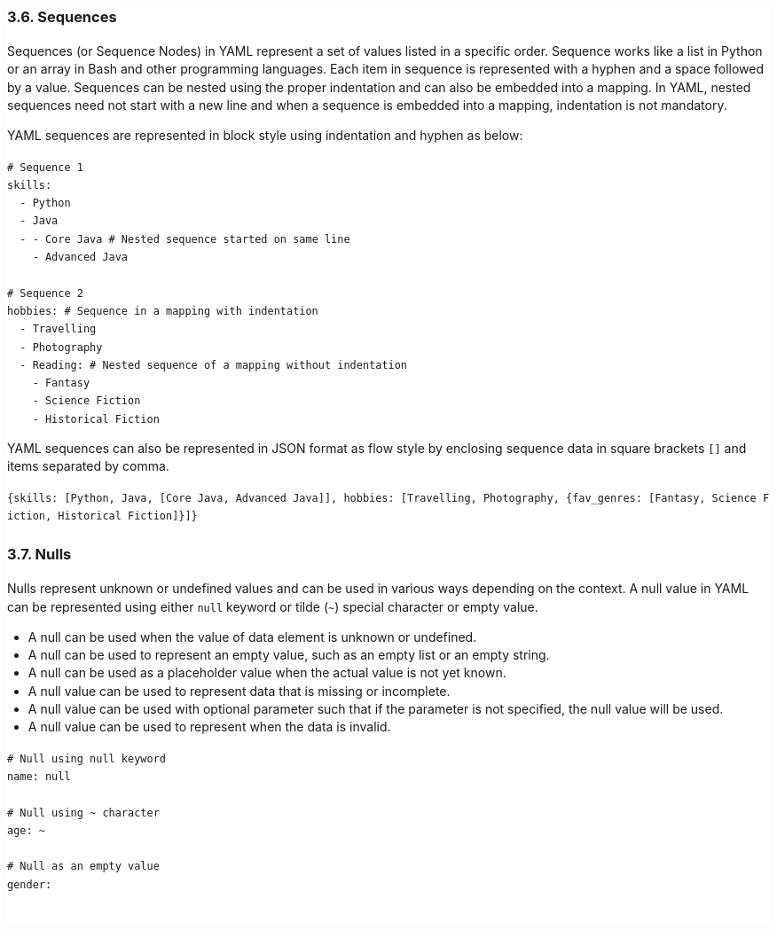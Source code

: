 ### 3.6. Sequences
Sequences (or Sequence Nodes) in YAML represent a set of values listed in a specific order.  Sequence works like a list in Python or an array in Bash and other programming languages. Each item in sequence is represented with a hyphen and a space followed by a value. Sequences can be nested using the proper indentation and can also be embedded into a mapping. In YAML, nested sequences need not start with a new line and when a sequence is embedded into a mapping, indentation is not mandatory.

YAML sequences are represented in block style using indentation and hyphen as below:
```
# Sequence 1
skills:
  - Python
  - Java
  - - Core Java # Nested sequence started on same line
    - Advanced Java

# Sequence 2
hobbies: # Sequence in a mapping with indentation
  - Travelling
  - Photography
  - Reading: # Nested sequence of a mapping without indentation
    - Fantasy
    - Science Fiction
    - Historical Fiction
```

YAML sequences can also be represented in JSON format as flow style by enclosing sequence data in square brackets `[]` and items separated by comma.
```
{skills: [Python, Java, [Core Java, Advanced Java]], hobbies: [Travelling, Photography, {fav_genres: [Fantasy, Science Fiction, Historical Fiction]}]}
```

### 3.7. Nulls
Nulls represent unknown or undefined values and can be used in various ways depending on the context. A null value in YAML can be represented using either `null` keyword or tilde (`~`) special character or empty value.
* A null can be used when the value of data element is unknown or undefined.
* A null can be used to represent an empty value, such as an empty list or an empty string.
* A null can be used as a placeholder value when the actual value is not yet known.
* A null value can be used to represent data that is missing or incomplete.
* A null value can be used with optional parameter such that if the parameter is not specified, the null value will be used.
* A null value can be used to represent when the data is invalid.

```
# Null using null keyword
name: null

# Null using ~ character
age: ~

# Null as an empty value
gender: 
```
<br/>
